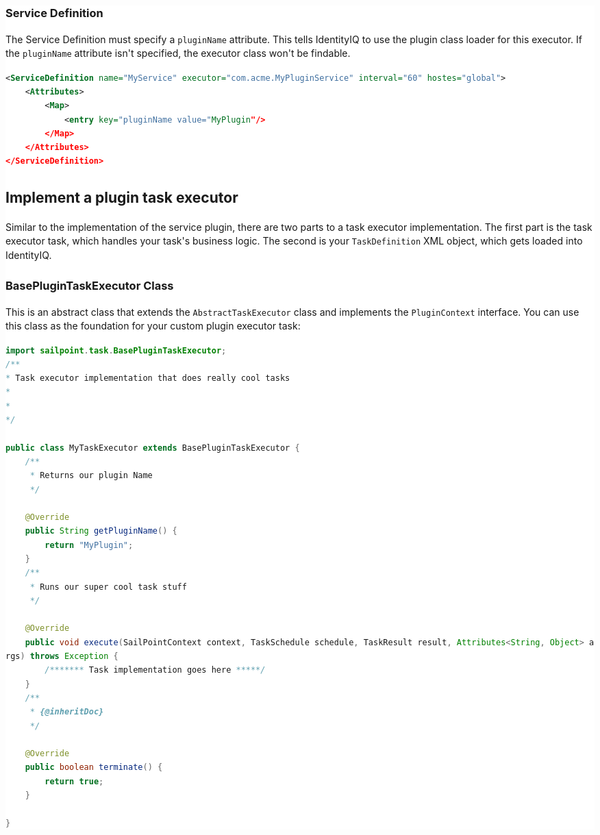 ### Service Definition

The Service Definition must specify a `pluginName` attribute. This tells IdentityIQ to use the plugin class loader for this executor. If the `pluginName` attribute isn't specified, the executor class won't be findable. 

```xml
<ServiceDefinition name="MyService" executor="com.acme.MyPluginService" interval="60" hostes="global">
    <Attributes>
        <Map>
            <entry key="pluginName value="MyPlugin"/>
        </Map>
    </Attributes>
</ServiceDefinition>
```

## Implement a plugin task executor

Similar to the implementation of the service plugin, there are two parts to a task executor implementation. The first part is the task executor task, which handles your task's business logic. The second is your `TaskDefinition` XML object, which gets loaded into IdentityIQ.

### BasePluginTaskExecutor Class

This is an abstract class that extends the `AbstractTaskExecutor` class and implements the `PluginContext` interface. You can use this class as the foundation for your custom plugin executor task:

```java
import sailpoint.task.BasePluginTaskExecutor;
/**
* Task executor implementation that does really cool tasks
*
*
*/

public class MyTaskExecutor extends BasePluginTaskExecutor {
    /**
     * Returns our plugin Name
     */

    @Override
    public String getPluginName() {
        return "MyPlugin";
    }
    /**
     * Runs our super cool task stuff
     */

    @Override
    public void execute(SailPointContext context, TaskSchedule schedule, TaskResult result, Attributes<String, Object> args) throws Exception {
        /******* Task implementation goes here *****/
    }
    /**
     * {@inheritDoc}
     */

    @Override
    public boolean terminate() {
        return true;
    }

}
```
